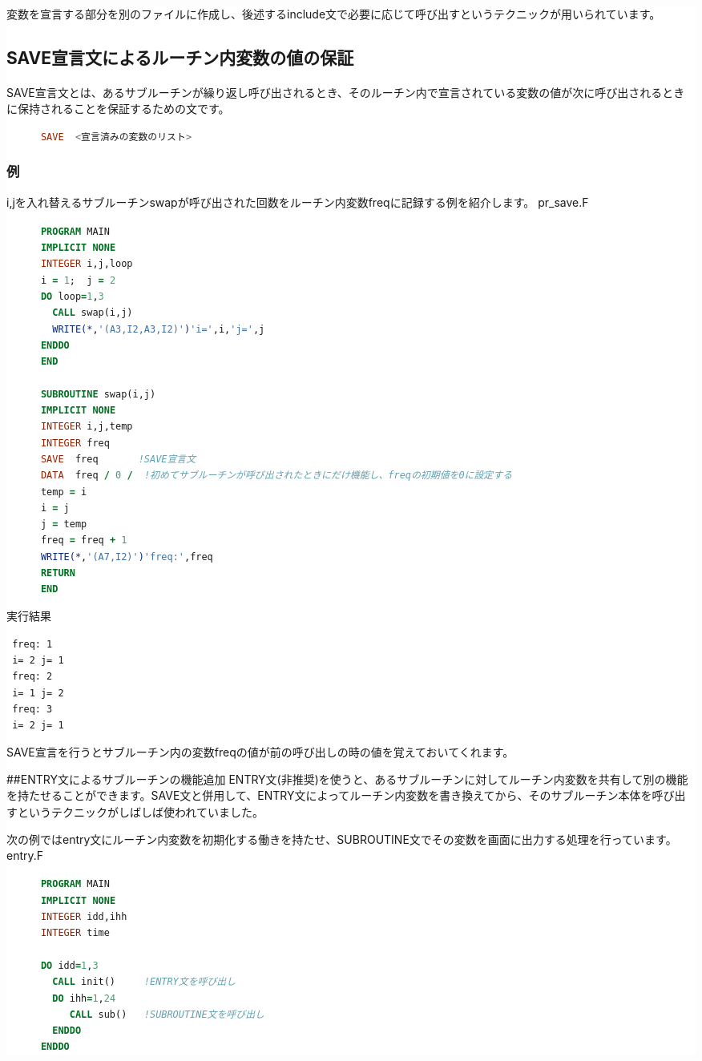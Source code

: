 変数を宣言する部分を別のファイルに作成し、後述するinclude文で必要に応じて呼び出すというテクニックが用いられています。

## SAVE宣言文によるルーチン内変数の値の保証
SAVE宣言文とは、あるサブルーチンが繰り返し呼び出されるとき、そのルーチン内で宣言されている変数の値が次に呼び出されるときに保持されることを保証するための文です。

```fortran
      SAVE  <宣言済みの変数のリスト>      
```
### 例
i,jを入れ替えるサブルーチンswapが呼び出された回数をルーチン内変数freqに記録する例を紹介します。
pr_save.F
```fortran
      PROGRAM MAIN
      IMPLICIT NONE
      INTEGER i,j,loop
      i = 1;  j = 2
      DO loop=1,3
        CALL swap(i,j)
        WRITE(*,'(A3,I2,A3,I2)')'i=',i,'j=',j
      ENDDO
      END

      SUBROUTINE swap(i,j)
      IMPLICIT NONE
      INTEGER i,j,temp
      INTEGER freq
      SAVE  freq       !SAVE宣言文
      DATA  freq / 0 /  !初めてサブルーチンが呼び出されたときにだけ機能し、freqの初期値を0に設定する
      temp = i
      i = j
      j = temp
      freq = freq + 1
      WRITE(*,'(A7,I2)')'freq:',freq
      RETURN
      END
```
実行結果
```text
 freq: 1
 i= 2 j= 1
 freq: 2
 i= 1 j= 2
 freq: 3
 i= 2 j= 1
```
SAVE宣言を行うとサブルーチン内の変数freqの値が前の呼び出しの時の値を覚えておいてくれます。

##ENTRY文によるサブルーチンの機能追加
ENTRY文(非推奨)を使うと、あるサブルーチンに対してルーチン内変数を共有して別の機能を持たせることができます。SAVE文と併用して、ENTRY文によってルーチン内変数を書き換えてから、そのサブルーチン本体を呼び出すというテクニックがしばしば使われていました。

次の例ではentry文にルーチン内変数を初期化する働きを持たせ、SUBROUTINE文でその変数を画面に出力する処理を行っています。
entry.F
```fortran
      PROGRAM MAIN
      IMPLICIT NONE
      INTEGER idd,ihh
      INTEGER time

      DO idd=1,3
        CALL init()     !ENTRY文を呼び出し
        DO ihh=1,24
           CALL sub()   !SUBROUTINE文を呼び出し
        ENDDO
      ENDDO
```